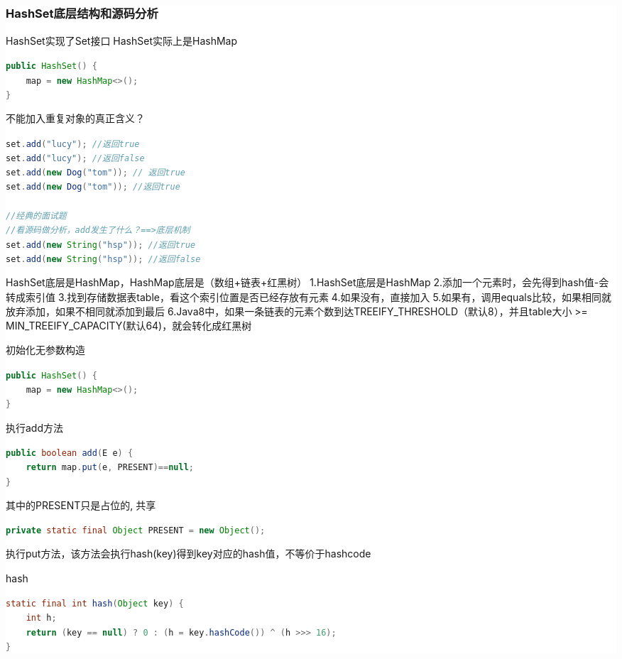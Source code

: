 ### HashSet底层结构和源码分析
HashSet实现了Set接口
HashSet实际上是HashMap
```java
public HashSet() {  
    map = new HashMap<>();  
}
```
不能加入重复对象的真正含义？
```java
set.add("lucy"); //返回true
set.add("lucy"); //返回false
set.add(new Dog("tom")); // 返回true 
set.add(new Dog("tom")); //返回true

//经典的面试题
//看源码做分析，add发生了什么？==>底层机制
set.add(new String("hsp")); //返回true
set.add(new String("hsp")); //返回false
```

HashSet底层是HashMap，HashMap底层是（数组+链表+红黑树）
1.HashSet底层是HashMap
2.添加一个元素时，会先得到hash值-会转成索引值
3.找到存储数据表table，看这个索引位置是否已经存放有元素
4.如果没有，直接加入
5.如果有，调用equals比较，如果相同就放弃添加，如果不相同就添加到最后
6.Java8中，如果一条链表的元素个数到达TREEIFY_THRESHOLD（默认8），并且table大小 >= MIN_TREEIFY_CAPACITY(默认64)，就会转化成红黑树

初始化无参数构造
```java
public HashSet() {  
    map = new HashMap<>();  
}
```
执行add方法
```java
public boolean add(E e) {  
    return map.put(e, PRESENT)==null;  
}
```
其中的PRESENT只是占位的, 共享
```java
private static final Object PRESENT = new Object();
```
执行put方法，该方法会执行hash(key)得到key对应的hash值，不等价于hashcode

hash
```java
static final int hash(Object key) {  
    int h;  
    return (key == null) ? 0 : (h = key.hashCode()) ^ (h >>> 16);  
}
```
